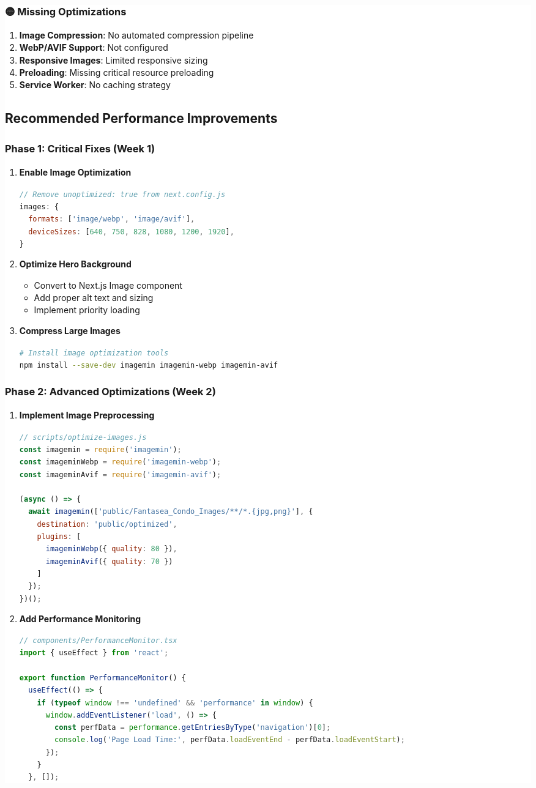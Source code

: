 ### 🟡 Missing Optimizations

1. **Image Compression**: No automated compression pipeline
2. **WebP/AVIF Support**: Not configured
3. **Responsive Images**: Limited responsive sizing
4. **Preloading**: Missing critical resource preloading
5. **Service Worker**: No caching strategy

## Recommended Performance Improvements

### Phase 1: Critical Fixes (Week 1)

1. **Enable Image Optimization**
   ```javascript
   // Remove unoptimized: true from next.config.js
   images: {
     formats: ['image/webp', 'image/avif'],
     deviceSizes: [640, 750, 828, 1080, 1200, 1920],
   }
   ```

2. **Optimize Hero Background**
   - Convert to Next.js Image component
   - Add proper alt text and sizing
   - Implement priority loading

3. **Compress Large Images**
   ```bash
   # Install image optimization tools
   npm install --save-dev imagemin imagemin-webp imagemin-avif
   ```

### Phase 2: Advanced Optimizations (Week 2)

1. **Implement Image Preprocessing**
   ```javascript
   // scripts/optimize-images.js
   const imagemin = require('imagemin');
   const imageminWebp = require('imagemin-webp');
   const imageminAvif = require('imagemin-avif');
   
   (async () => {
     await imagemin(['public/Fantasea_Condo_Images/**/*.{jpg,png}'], {
       destination: 'public/optimized',
       plugins: [
         imageminWebp({ quality: 80 }),
         imageminAvif({ quality: 70 })
       ]
     });
   })();
   ```

2. **Add Performance Monitoring**
   ```jsx
   // components/PerformanceMonitor.tsx
   import { useEffect } from 'react';
   
   export function PerformanceMonitor() {
     useEffect(() => {
       if (typeof window !== 'undefined' && 'performance' in window) {
         window.addEventListener('load', () => {
           const perfData = performance.getEntriesByType('navigation')[0];
           console.log('Page Load Time:', perfData.loadEventEnd - perfData.loadEventStart);
         });
       }
     }, []);
   ```